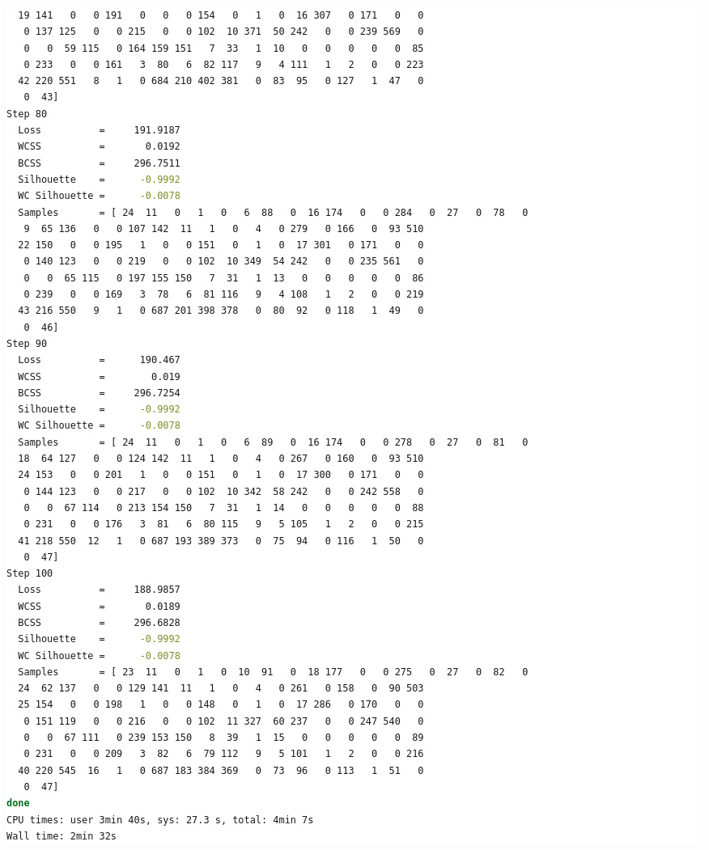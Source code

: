 ```bash
  19 141   0   0 191   0   0   0 154   0   1   0  16 307   0 171   0   0
   0 137 125   0   0 215   0   0 102  10 371  50 242   0   0 239 569   0
   0   0  59 115   0 164 159 151   7  33   1  10   0   0   0   0   0  85
   0 233   0   0 161   3  80   6  82 117   9   4 111   1   2   0   0 223
  42 220 551   8   1   0 684 210 402 381   0  83  95   0 127   1  47   0
   0  43]
Step 80
  Loss          =     191.9187
  WCSS          =       0.0192
  BCSS          =     296.7511
  Silhouette    =      -0.9992
  WC Silhouette =      -0.0078
  Samples       = [ 24  11   0   1   0   6  88   0  16 174   0   0 284   0  27   0  78   0
   9  65 136   0   0 107 142  11   1   0   4   0 279   0 166   0  93 510
  22 150   0   0 195   1   0   0 151   0   1   0  17 301   0 171   0   0
   0 140 123   0   0 219   0   0 102  10 349  54 242   0   0 235 561   0
   0   0  65 115   0 197 155 150   7  31   1  13   0   0   0   0   0  86
   0 239   0   0 169   3  78   6  81 116   9   4 108   1   2   0   0 219
  43 216 550   9   1   0 687 201 398 378   0  80  92   0 118   1  49   0
   0  46]
Step 90
  Loss          =      190.467
  WCSS          =        0.019
  BCSS          =     296.7254
  Silhouette    =      -0.9992
  WC Silhouette =      -0.0078
  Samples       = [ 24  11   0   1   0   6  89   0  16 174   0   0 278   0  27   0  81   0
  18  64 127   0   0 124 142  11   1   0   4   0 267   0 160   0  93 510
  24 153   0   0 201   1   0   0 151   0   1   0  17 300   0 171   0   0
   0 144 123   0   0 217   0   0 102  10 342  58 242   0   0 242 558   0
   0   0  67 114   0 213 154 150   7  31   1  14   0   0   0   0   0  88
   0 231   0   0 176   3  81   6  80 115   9   5 105   1   2   0   0 215
  41 218 550  12   1   0 687 193 389 373   0  75  94   0 116   1  50   0
   0  47]
Step 100
  Loss          =     188.9857
  WCSS          =       0.0189
  BCSS          =     296.6828
  Silhouette    =      -0.9992
  WC Silhouette =      -0.0078
  Samples       = [ 23  11   0   1   0  10  91   0  18 177   0   0 275   0  27   0  82   0
  24  62 137   0   0 129 141  11   1   0   4   0 261   0 158   0  90 503
  25 154   0   0 198   1   0   0 148   0   1   0  17 286   0 170   0   0
   0 151 119   0   0 216   0   0 102  11 327  60 237   0   0 247 540   0
   0   0  67 111   0 239 153 150   8  39   1  15   0   0   0   0   0  89
   0 231   0   0 209   3  82   6  79 112   9   5 101   1   2   0   0 216
  40 220 545  16   1   0 687 183 384 369   0  73  96   0 113   1  51   0
   0  47]
done
CPU times: user 3min 40s, sys: 27.3 s, total: 4min 7s
Wall time: 2min 32s
```
